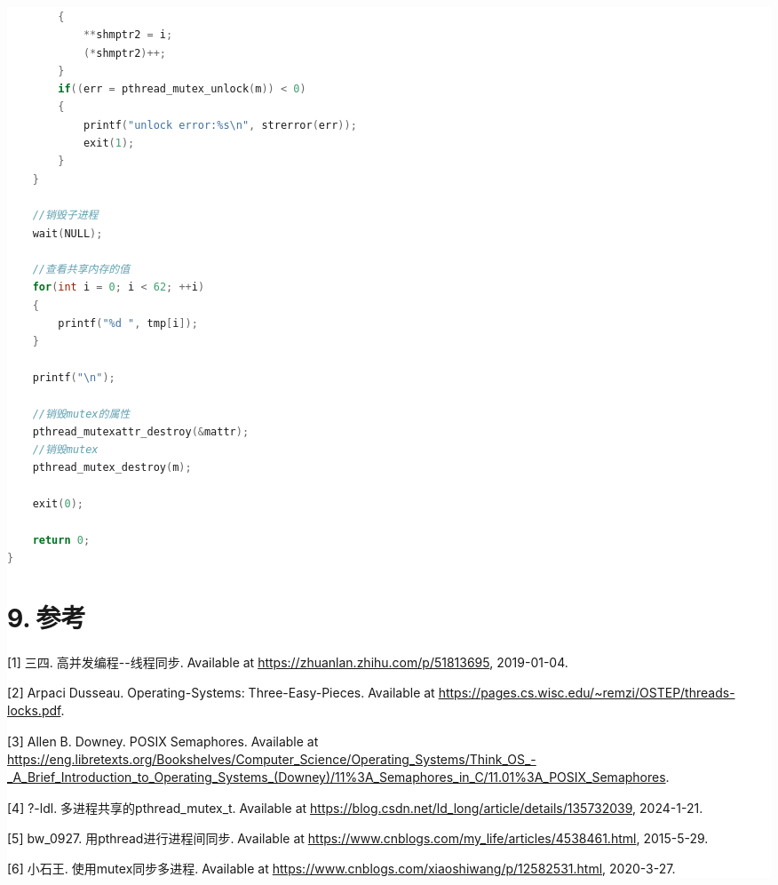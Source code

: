 ```c
        {
            **shmptr2 = i;
            (*shmptr2)++;
        }
        if((err = pthread_mutex_unlock(m)) < 0)
        {
            printf("unlock error:%s\n", strerror(err));
            exit(1);
        }
    }

    //销毁子进程
    wait(NULL);

    //查看共享内存的值
    for(int i = 0; i < 62; ++i)
    {
        printf("%d ", tmp[i]);
    }

    printf("\n");

    //销毁mutex的属性
    pthread_mutexattr_destroy(&mattr);
    //销毁mutex
    pthread_mutex_destroy(m);

    exit(0);

    return 0;
}
```

# 9. 参考

[1] 三四. 高并发编程--线程同步. Available at https://zhuanlan.zhihu.com/p/51813695, 2019-01-04.    

[2] Arpaci Dusseau. Operating-Systems: Three-Easy-Pieces. Available at https://pages.cs.wisc.edu/~remzi/OSTEP/threads-locks.pdf.   

[3] Allen B. Downey. POSIX Semaphores. Available at https://eng.libretexts.org/Bookshelves/Computer_Science/Operating_Systems/Think_OS_-_A_Brief_Introduction_to_Operating_Systems_(Downey)/11%3A_Semaphores_in_C/11.01%3A_POSIX_Semaphores.   

[4] ?-ldl. 多进程共享的pthread_mutex_t. Available at https://blog.csdn.net/ld_long/article/details/135732039, 2024-1-21.     

[5] bw_0927. 用pthread进行进程间同步. Available at https://www.cnblogs.com/my_life/articles/4538461.html, 2015-5-29.   

[6] 小石王. 使用mutex同步多进程. Available at https://www.cnblogs.com/xiaoshiwang/p/12582531.html, 2020-3-27.   
